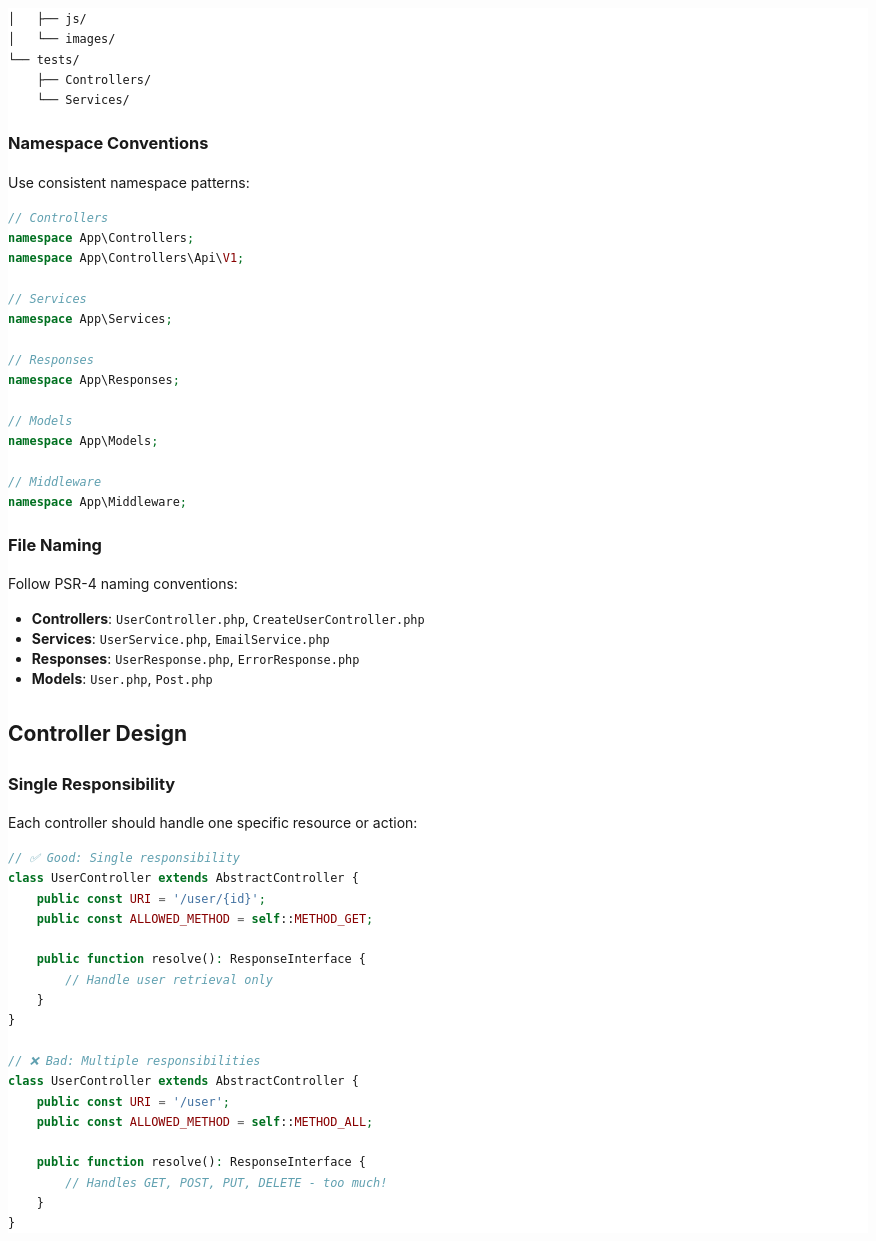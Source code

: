 ```
│   ├── js/
│   └── images/
└── tests/
    ├── Controllers/
    └── Services/
```

### Namespace Conventions

Use consistent namespace patterns:

```php
// Controllers
namespace App\Controllers;
namespace App\Controllers\Api\V1;

// Services
namespace App\Services;

// Responses
namespace App\Responses;

// Models
namespace App\Models;

// Middleware
namespace App\Middleware;
```

### File Naming

Follow PSR-4 naming conventions:

- **Controllers**: `UserController.php`, `CreateUserController.php`
- **Services**: `UserService.php`, `EmailService.php`
- **Responses**: `UserResponse.php`, `ErrorResponse.php`
- **Models**: `User.php`, `Post.php`

## Controller Design

### Single Responsibility

Each controller should handle one specific resource or action:

```php
// ✅ Good: Single responsibility
class UserController extends AbstractController {
    public const URI = '/user/{id}';
    public const ALLOWED_METHOD = self::METHOD_GET;
    
    public function resolve(): ResponseInterface {
        // Handle user retrieval only
    }
}

// ❌ Bad: Multiple responsibilities
class UserController extends AbstractController {
    public const URI = '/user';
    public const ALLOWED_METHOD = self::METHOD_ALL;
    
    public function resolve(): ResponseInterface {
        // Handles GET, POST, PUT, DELETE - too much!
    }
}
```